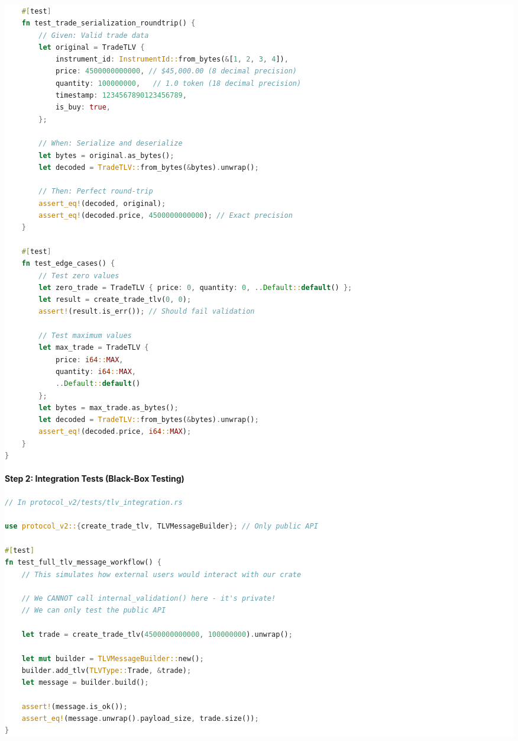 ```rust
    #[test]
    fn test_trade_serialization_roundtrip() {
        // Given: Valid trade data
        let original = TradeTLV {
            instrument_id: InstrumentId::from_bytes(&[1, 2, 3, 4]),
            price: 4500000000000, // $45,000.00 (8 decimal precision)
            quantity: 100000000,   // 1.0 token (18 decimal precision)
            timestamp: 1234567890123456789,
            is_buy: true,
        };
        
        // When: Serialize and deserialize
        let bytes = original.as_bytes();
        let decoded = TradeTLV::from_bytes(&bytes).unwrap();
        
        // Then: Perfect round-trip
        assert_eq!(decoded, original);
        assert_eq!(decoded.price, 4500000000000); // Exact precision
    }
    
    #[test]
    fn test_edge_cases() {
        // Test zero values
        let zero_trade = TradeTLV { price: 0, quantity: 0, ..Default::default() };
        let result = create_trade_tlv(0, 0);
        assert!(result.is_err()); // Should fail validation
        
        // Test maximum values
        let max_trade = TradeTLV { 
            price: i64::MAX, 
            quantity: i64::MAX, 
            ..Default::default() 
        };
        let bytes = max_trade.as_bytes();
        let decoded = TradeTLV::from_bytes(&bytes).unwrap();
        assert_eq!(decoded.price, i64::MAX);
    }
}
```

#### Step 2: Integration Tests (Black-Box Testing)
```rust
// In protocol_v2/tests/tlv_integration.rs

use protocol_v2::{create_trade_tlv, TLVMessageBuilder}; // Only public API

#[test]
fn test_full_tlv_message_workflow() {
    // This simulates how external users would interact with our crate
    
    // We CANNOT call internal_validation() here - it's private!
    // We can only test the public API
    
    let trade = create_trade_tlv(4500000000000, 100000000).unwrap();
    
    let mut builder = TLVMessageBuilder::new();
    builder.add_tlv(TLVType::Trade, &trade);
    let message = builder.build();
    
    assert!(message.is_ok());
    assert_eq!(message.unwrap().payload_size, trade.size());
}

```